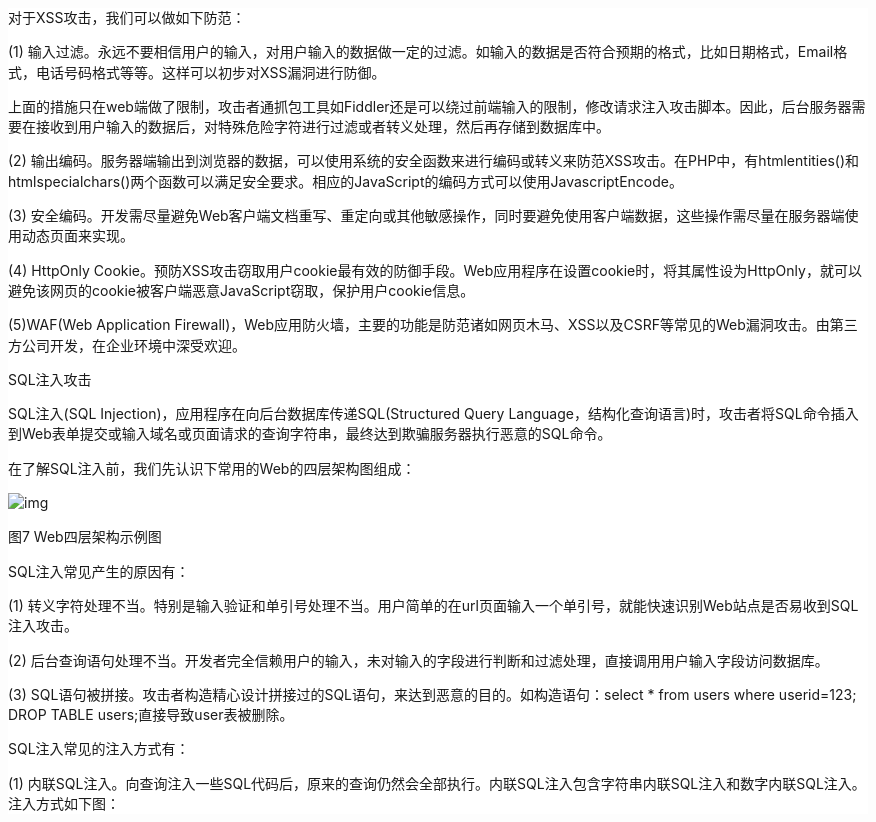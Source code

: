 对于XSS攻击，我们可以做如下防范：



(1) 输入过滤。永远不要相信用户的输入，对用户输入的数据做一定的过滤。如输入的数据是否符合预期的格式，比如日期格式，Email格式，电话号码格式等等。这样可以初步对XSS漏洞进行防御。



上面的措施只在web端做了限制，攻击者通抓包工具如Fiddler还是可以绕过前端输入的限制，修改请求注入攻击脚本。因此，后台服务器需要在接收到用户输入的数据后，对特殊危险字符进行过滤或者转义处理，然后再存储到数据库中。



(2) 输出编码。服务器端输出到浏览器的数据，可以使用系统的安全函数来进行编码或转义来防范XSS攻击。在PHP中，有htmlentities()和htmlspecialchars()两个函数可以满足安全要求。相应的JavaScript的编码方式可以使用JavascriptEncode。



(3) 安全编码。开发需尽量避免Web客户端文档重写、重定向或其他敏感操作，同时要避免使用客户端数据，这些操作需尽量在服务器端使用动态页面来实现。



(4) HttpOnly Cookie。预防XSS攻击窃取用户cookie最有效的防御手段。Web应用程序在设置cookie时，将其属性设为HttpOnly，就可以避免该网页的cookie被客户端恶意JavaScript窃取，保护用户cookie信息。



(5)WAF(Web Application Firewall)，Web应用防火墙，主要的功能是防范诸如网页木马、XSS以及CSRF等常见的Web漏洞攻击。由第三方公司开发，在企业环境中深受欢迎。



SQL注入攻击



SQL注入(SQL Injection)，应用程序在向后台数据库传递SQL(Structured Query Language，结构化查询语言)时，攻击者将SQL命令插入到Web表单提交或输入域名或页面请求的查询字符串，最终达到欺骗服务器执行恶意的SQL命令。



在了解SQL注入前，我们先认识下常用的Web的四层架构图组成：





![img](http://f.wetest.qq.com/gqop/20000/LabImage_8cfe74bf8550259aea659a9952ccebf7.jpg/0)

图7 Web四层架构示例图



SQL注入常见产生的原因有：



(1) 转义字符处理不当。特别是输入验证和单引号处理不当。用户简单的在url页面输入一个单引号，就能快速识别Web站点是否易收到SQL注入攻击。



(2) 后台查询语句处理不当。开发者完全信赖用户的输入，未对输入的字段进行判断和过滤处理，直接调用用户输入字段访问数据库。

(3) SQL语句被拼接。攻击者构造精心设计拼接过的SQL语句，来达到恶意的目的。如构造语句：select * from users where userid=123; DROP TABLE users;直接导致user表被删除。



SQL注入常见的注入方式有：



(1) 内联SQL注入。向查询注入一些SQL代码后，原来的查询仍然会全部执行。内联SQL注入包含字符串内联SQL注入和数字内联SQL注入。注入方式如下图：
